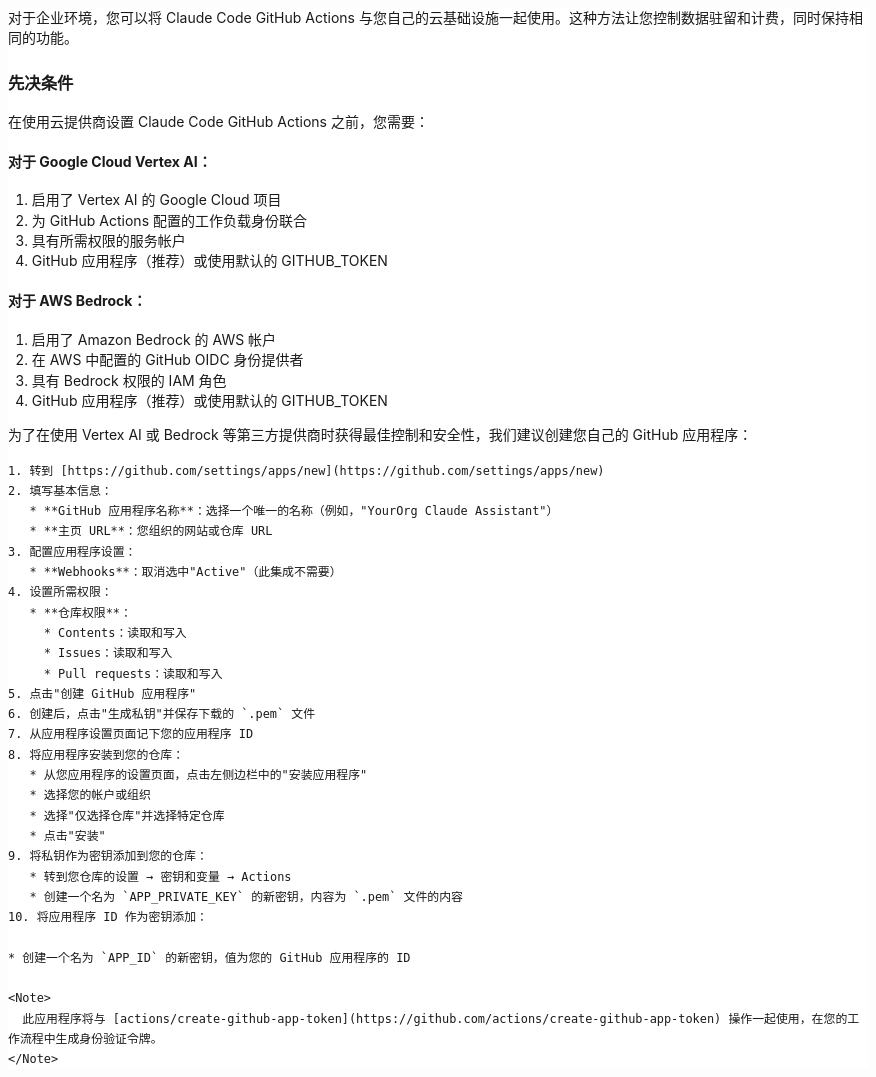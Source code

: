 对于企业环境，您可以将 Claude Code GitHub Actions 与您自己的云基础设施一起使用。这种方法让您控制数据驻留和计费，同时保持相同的功能。

### 先决条件

在使用云提供商设置 Claude Code GitHub Actions 之前，您需要：

#### 对于 Google Cloud Vertex AI：

1. 启用了 Vertex AI 的 Google Cloud 项目
2. 为 GitHub Actions 配置的工作负载身份联合
3. 具有所需权限的服务帐户
4. GitHub 应用程序（推荐）或使用默认的 GITHUB\_TOKEN

#### 对于 AWS Bedrock：

1. 启用了 Amazon Bedrock 的 AWS 帐户
2. 在 AWS 中配置的 GitHub OIDC 身份提供者
3. 具有 Bedrock 权限的 IAM 角色
4. GitHub 应用程序（推荐）或使用默认的 GITHUB\_TOKEN

<Steps>
  <Step title="创建自定义 GitHub 应用程序（推荐用于第三方提供商）">
    为了在使用 Vertex AI 或 Bedrock 等第三方提供商时获得最佳控制和安全性，我们建议创建您自己的 GitHub 应用程序：

    1. 转到 [https://github.com/settings/apps/new](https://github.com/settings/apps/new)
    2. 填写基本信息：
       * **GitHub 应用程序名称**：选择一个唯一的名称（例如，"YourOrg Claude Assistant"）
       * **主页 URL**：您组织的网站或仓库 URL
    3. 配置应用程序设置：
       * **Webhooks**：取消选中"Active"（此集成不需要）
    4. 设置所需权限：
       * **仓库权限**：
         * Contents：读取和写入
         * Issues：读取和写入
         * Pull requests：读取和写入
    5. 点击"创建 GitHub 应用程序"
    6. 创建后，点击"生成私钥"并保存下载的 `.pem` 文件
    7. 从应用程序设置页面记下您的应用程序 ID
    8. 将应用程序安装到您的仓库：
       * 从您应用程序的设置页面，点击左侧边栏中的"安装应用程序"
       * 选择您的帐户或组织
       * 选择"仅选择仓库"并选择特定仓库
       * 点击"安装"
    9. 将私钥作为密钥添加到您的仓库：
       * 转到您仓库的设置 → 密钥和变量 → Actions
       * 创建一个名为 `APP_PRIVATE_KEY` 的新密钥，内容为 `.pem` 文件的内容
    10. 将应用程序 ID 作为密钥添加：

    * 创建一个名为 `APP_ID` 的新密钥，值为您的 GitHub 应用程序的 ID

    <Note>
      此应用程序将与 [actions/create-github-app-token](https://github.com/actions/create-github-app-token) 操作一起使用，在您的工作流程中生成身份验证令牌。
    </Note>
